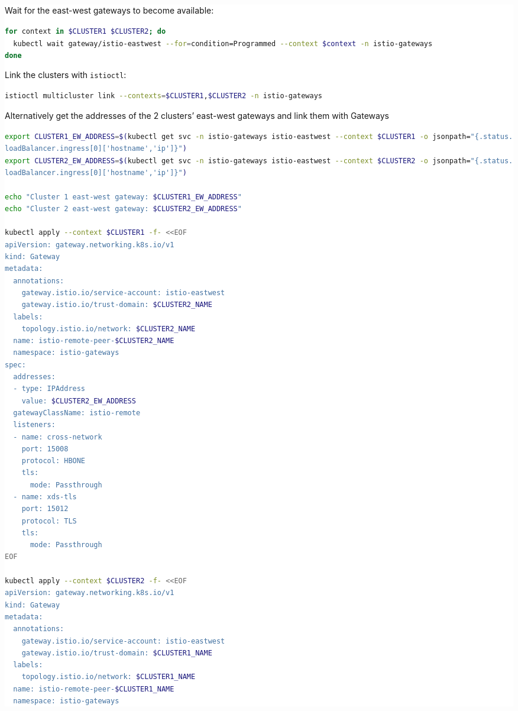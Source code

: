 
Wait for the east-west gateways to become available:

```bash
for context in $CLUSTER1 $CLUSTER2; do
  kubectl wait gateway/istio-eastwest --for=condition=Programmed --context $context -n istio-gateways
done
```

Link the clusters with `istioctl`:

```bash
istioctl multicluster link --contexts=$CLUSTER1,$CLUSTER2 -n istio-gateways
```

Alternatively get the addresses of the 2 clusters’ east-west gateways and link them with Gateways
    
```bash
export CLUSTER1_EW_ADDRESS=$(kubectl get svc -n istio-gateways istio-eastwest --context $CLUSTER1 -o jsonpath="{.status.loadBalancer.ingress[0]['hostname','ip']}")
export CLUSTER2_EW_ADDRESS=$(kubectl get svc -n istio-gateways istio-eastwest --context $CLUSTER2 -o jsonpath="{.status.loadBalancer.ingress[0]['hostname','ip']}")

echo "Cluster 1 east-west gateway: $CLUSTER1_EW_ADDRESS"
echo "Cluster 2 east-west gateway: $CLUSTER2_EW_ADDRESS"

kubectl apply --context $CLUSTER1 -f- <<EOF
apiVersion: gateway.networking.k8s.io/v1
kind: Gateway
metadata:
  annotations:
    gateway.istio.io/service-account: istio-eastwest
    gateway.istio.io/trust-domain: $CLUSTER2_NAME
  labels:
    topology.istio.io/network: $CLUSTER2_NAME
  name: istio-remote-peer-$CLUSTER2_NAME
  namespace: istio-gateways
spec:
  addresses:
  - type: IPAddress
    value: $CLUSTER2_EW_ADDRESS
  gatewayClassName: istio-remote
  listeners:
  - name: cross-network
    port: 15008
    protocol: HBONE
    tls:
      mode: Passthrough
  - name: xds-tls
    port: 15012
    protocol: TLS
    tls:
      mode: Passthrough
EOF

kubectl apply --context $CLUSTER2 -f- <<EOF
apiVersion: gateway.networking.k8s.io/v1
kind: Gateway
metadata:
  annotations:
    gateway.istio.io/service-account: istio-eastwest
    gateway.istio.io/trust-domain: $CLUSTER1_NAME
  labels:
    topology.istio.io/network: $CLUSTER1_NAME
  name: istio-remote-peer-$CLUSTER1_NAME
  namespace: istio-gateways
```